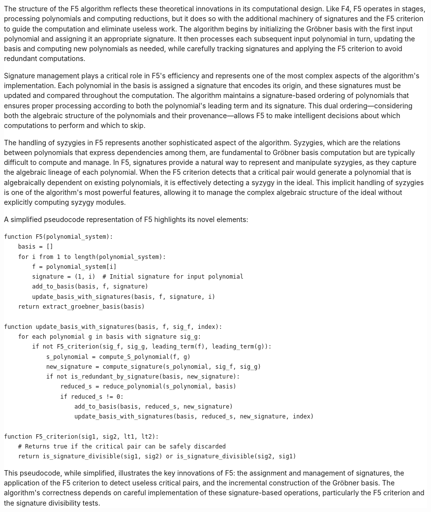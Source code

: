 The structure of the F5 algorithm reflects these theoretical innovations in its computational design. Like F4, F5 operates in stages, processing polynomials and computing reductions, but it does so with the additional machinery of signatures and the F5 criterion to guide the computation and eliminate useless work. The algorithm begins by initializing the Gröbner basis with the first input polynomial and assigning it an appropriate signature. It then processes each subsequent input polynomial in turn, updating the basis and computing new polynomials as needed, while carefully tracking signatures and applying the F5 criterion to avoid redundant computations.

Signature management plays a critical role in F5's efficiency and represents one of the most complex aspects of the algorithm's implementation. Each polynomial in the basis is assigned a signature that encodes its origin, and these signatures must be updated and compared throughout the computation. The algorithm maintains a signature-based ordering of polynomials that ensures proper processing according to both the polynomial's leading term and its signature. This dual ordering—considering both the algebraic structure of the polynomials and their provenance—allows F5 to make intelligent decisions about which computations to perform and which to skip.

The handling of syzygies in F5 represents another sophisticated aspect of the algorithm. Syzygies, which are the relations between polynomials that express dependencies among them, are fundamental to Gröbner basis computation but are typically difficult to compute and manage. In F5, signatures provide a natural way to represent and manipulate syzygies, as they capture the algebraic lineage of each polynomial. When the F5 criterion detects that a critical pair would generate a polynomial that is algebraically dependent on existing polynomials, it is effectively detecting a syzygy in the ideal. This implicit handling of syzygies is one of the algorithm's most powerful features, allowing it to manage the complex algebraic structure of the ideal without explicitly computing syzygy modules.

A simplified pseudocode representation of F5 highlights its novel elements:

```
function F5(polynomial_system):
    basis = []
    for i from 1 to length(polynomial_system):
        f = polynomial_system[i]
        signature = (1, i)  # Initial signature for input polynomial
        add_to_basis(basis, f, signature)
        update_basis_with_signatures(basis, f, signature, i)
    return extract_groebner_basis(basis)

function update_basis_with_signatures(basis, f, sig_f, index):
    for each polynomial g in basis with signature sig_g:
        if not F5_criterion(sig_f, sig_g, leading_term(f), leading_term(g)):
            s_polynomial = compute_S_polynomial(f, g)
            new_signature = compute_signature(s_polynomial, sig_f, sig_g)
            if not is_redundant_by_signature(basis, new_signature):
                reduced_s = reduce_polynomial(s_polynomial, basis)
                if reduced_s != 0:
                    add_to_basis(basis, reduced_s, new_signature)
                    update_basis_with_signatures(basis, reduced_s, new_signature, index)

function F5_criterion(sig1, sig2, lt1, lt2):
    # Returns true if the critical pair can be safely discarded
    return is_signature_divisible(sig1, sig2) or is_signature_divisible(sig2, sig1)
```

This pseudocode, while simplified, illustrates the key innovations of F5: the assignment and management of signatures, the application of the F5 criterion to detect useless critical pairs, and the incremental construction of the Gröbner basis. The algorithm's correctness depends on careful implementation of these signature-based operations, particularly the F5 criterion and the signature divisibility tests.
